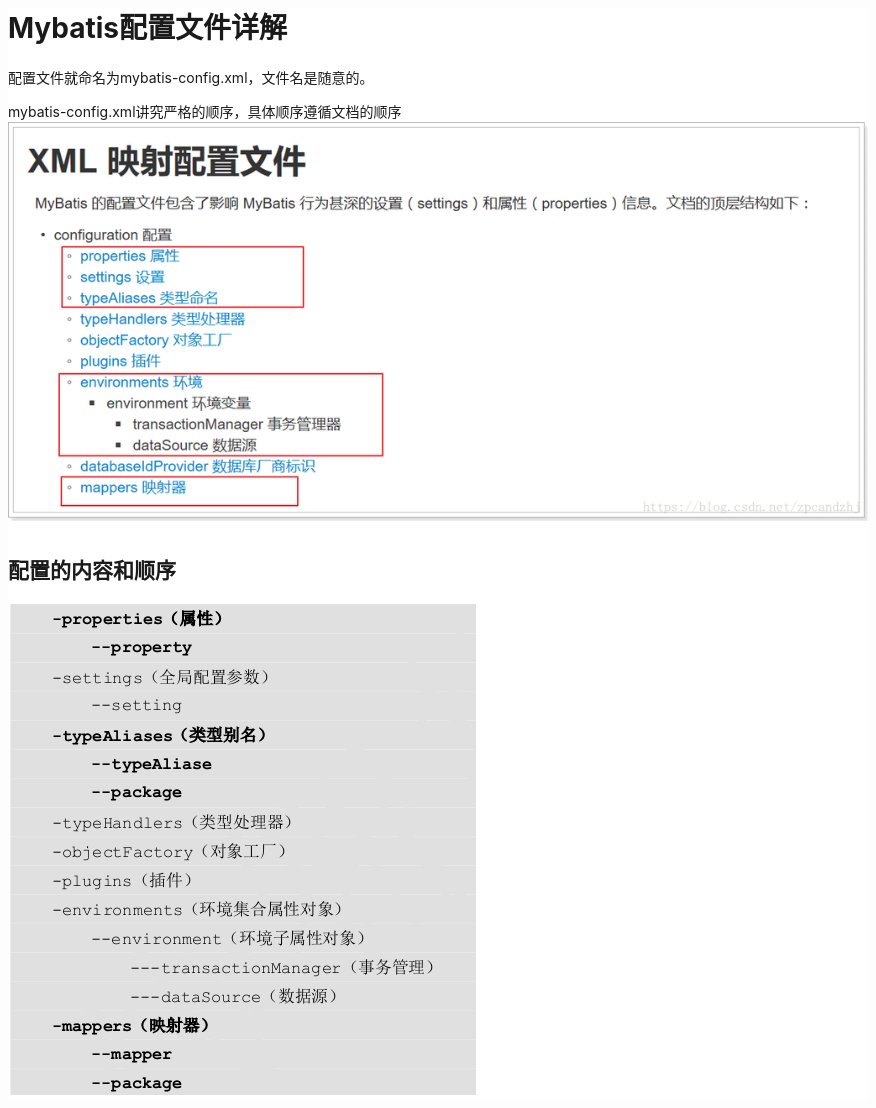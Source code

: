 # Mybatis配置文件详解
配置文件就命名为mybatis-config.xml，文件名是随意的。

mybatis-config.xml讲究严格的顺序，具体顺序遵循文档的顺序
![](assets/markdown-img-paste-20200224151051750.png)

## 配置的内容和顺序
![](assets/markdown-img-paste-20200224154128874.png)
